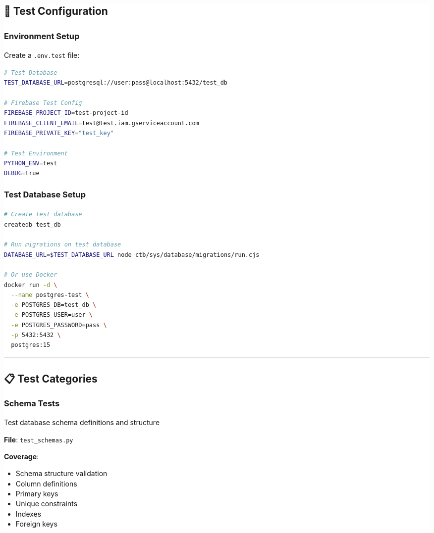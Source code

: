 ## 🔧 Test Configuration

### Environment Setup

Create a `.env.test` file:
```bash
# Test Database
TEST_DATABASE_URL=postgresql://user:pass@localhost:5432/test_db

# Firebase Test Config
FIREBASE_PROJECT_ID=test-project-id
FIREBASE_CLIENT_EMAIL=test@test.iam.gserviceaccount.com
FIREBASE_PRIVATE_KEY="test_key"

# Test Environment
PYTHON_ENV=test
DEBUG=true
```

### Test Database Setup

```bash
# Create test database
createdb test_db

# Run migrations on test database
DATABASE_URL=$TEST_DATABASE_URL node ctb/sys/database/migrations/run.cjs

# Or use Docker
docker run -d \
  --name postgres-test \
  -e POSTGRES_DB=test_db \
  -e POSTGRES_USER=user \
  -e POSTGRES_PASSWORD=pass \
  -p 5432:5432 \
  postgres:15
```

---

## 📋 Test Categories

### Schema Tests
Test database schema definitions and structure

**File**: `test_schemas.py`

**Coverage**:
- Schema structure validation
- Column definitions
- Primary keys
- Unique constraints
- Indexes
- Foreign keys
